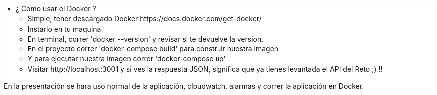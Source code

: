   - ¿ Como usar el Docker ?
    - Simple, tener descargado Docker https://docs.docker.com/get-docker/
    - Instarlo en tu maquina
    - En terminal, correr 'docker --version' y revisar si te devuelve la version.
    - En el proyecto correr 'docker-compose build' para construir nuestra imagen
    - Y para ejecutar nuestra imagen correr 'docker-compose up' 
    - Visitar http://localhost:3001 y si ves la respuesta JSON, significa que ya tienes levantada el API del Reto ;) !!

En la presentación se hara uso normal de la aplicación, cloudwatch, alarmas y correr la aplicación en Docker.
